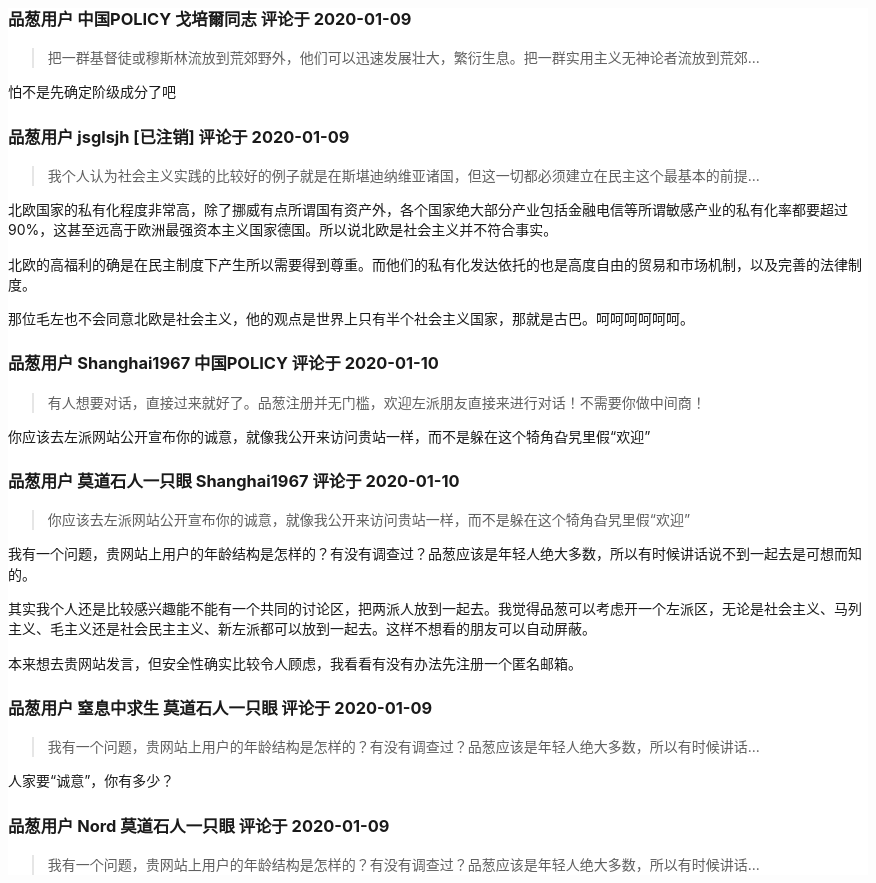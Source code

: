 

            
### 品葱用户 **中国POLICY 戈培爾同志** 评论于 2020-01-09
        
> 把一群基督徒或穆斯林流放到荒郊野外，他们可以迅速发展壮大，繁衍生息。把一群实用主义无神论者流放到荒郊...

  
怕不是先确定阶级成分了吧
        


            
### 品葱用户 **jsglsjh [已注销]** 评论于 2020-01-09
        
> 我个人认为社会主义实践的比较好的例子就是在斯堪迪纳维亚诸国，但这一切都必须建立在民主这个最基本的前提...

  
北欧国家的私有化程度非常高，除了挪威有点所谓国有资产外，各个国家绝大部分产业包括金融电信等所谓敏感产业的私有化率都要超过90%，这甚至远高于欧洲最强资本主义国家德国。所以说北欧是社会主义并不符合事实。  
  
北欧的高福利的确是在民主制度下产生所以需要得到尊重。而他们的私有化发达依托的也是高度自由的贸易和市场机制，以及完善的法律制度。  
  
那位毛左也不会同意北欧是社会主义，他的观点是世界上只有半个社会主义国家，那就是古巴。呵呵呵呵呵呵。
        


            
### 品葱用户 **Shanghai1967 中国POLICY** 评论于 2020-01-10
        
> 有人想要对话，直接过来就好了。品葱注册并无门槛，欢迎左派朋友直接来进行对话！不需要你做中间商！

  
你应该去左派网站公开宣布你的诚意，就像我公开来访问贵站一样，而不是躲在这个犄角旮旯里假“欢迎”
        


            
### 品葱用户 **莫道石人一只眼 Shanghai1967** 评论于 2020-01-10
        
> 你应该去左派网站公开宣布你的诚意，就像我公开来访问贵站一样，而不是躲在这个犄角旮旯里假“欢迎”

  
  
我有一个问题，贵网站上用户的年龄结构是怎样的？有没有调查过？品葱应该是年轻人绝大多数，所以有时候讲话说不到一起去是可想而知的。  
  
其实我个人还是比较感兴趣能不能有一个共同的讨论区，把两派人放到一起去。我觉得品葱可以考虑开一个左派区，无论是社会主义、马列主义、毛主义还是社会民主主义、新左派都可以放到一起去。这样不想看的朋友可以自动屏蔽。  
  
本来想去贵网站发言，但安全性确实比较令人顾虑，我看看有没有办法先注册一个匿名邮箱。
        


            
### 品葱用户 **窒息中求生 莫道石人一只眼** 评论于 2020-01-09
        
> 我有一个问题，贵网站上用户的年龄结构是怎样的？有没有调查过？品葱应该是年轻人绝大多数，所以有时候讲话...

  
人家要“诚意”，你有多少？
        


            
### 品葱用户 **Nord 莫道石人一只眼** 评论于 2020-01-09
        
> 我有一个问题，贵网站上用户的年龄结构是怎样的？有没有调查过？品葱应该是年轻人绝大多数，所以有时候讲话...
